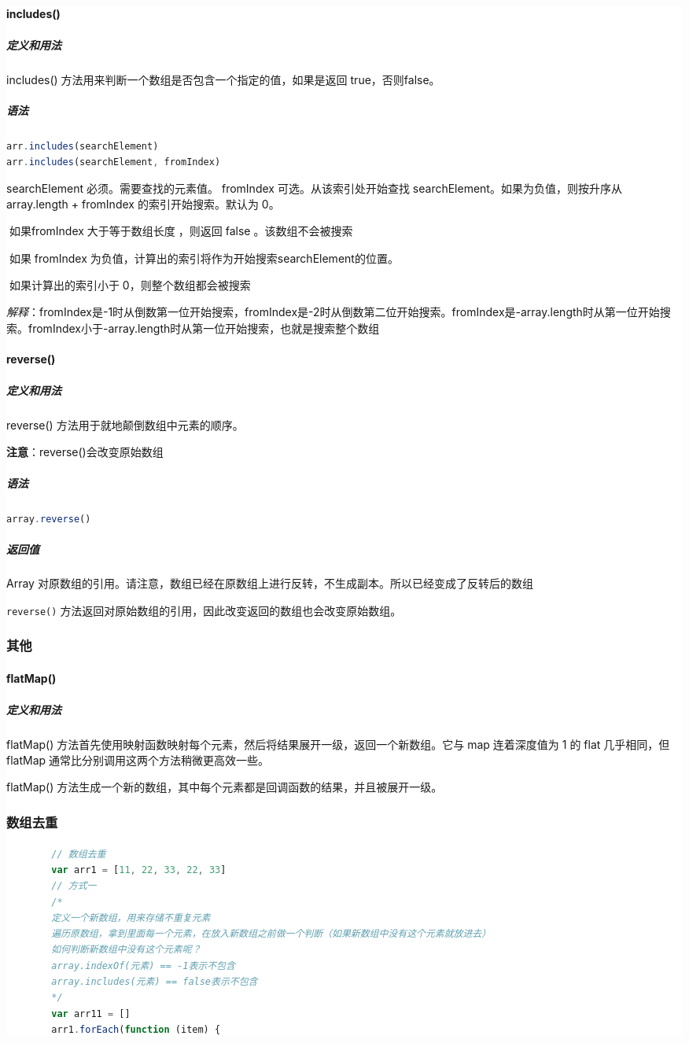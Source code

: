#### includes()

##### 定义和用法

includes() 方法用来判断一个数组是否包含一个指定的值，如果是返回 true，否则false。

##### 语法

```js
arr.includes(searchElement)
arr.includes(searchElement, fromIndex)
```

searchElement	必须。需要查找的元素值。
fromIndex	可选。从该索引处开始查找 searchElement。如果为负值，则按升序从 array.length + fromIndex 的索引开始搜索。默认为 0。

​		如果fromIndex 大于等于数组长度 ，则返回 false 。该数组不会被搜索

​		如果 fromIndex 为负值，计算出的索引将作为开始搜索searchElement的位置。

​		如果计算出的索引小于 0，则整个数组都会被搜索

*解释*：fromIndex是-1时从倒数第一位开始搜索，fromIndex是-2时从倒数第二位开始搜索。fromIndex是-array.length时从第一位开始搜索。fromIndex小于-array.length时从第一位开始搜索，也就是搜索整个数组

#### reverse()

##### 定义和用法

reverse() 方法用于就地颠倒数组中元素的顺序。

**注意**：reverse()会改变原始数组

##### 语法

```js
array.reverse()
```

##### 返回值

Array	对原数组的引用。请注意，数组已经在原数组上进行反转，不生成副本。所以已经变成了反转后的数组

`reverse()` 方法返回对原始数组的引用，因此改变返回的数组也会改变原始数组。

### 其他

#### flatMap()

##### 定义和用法

flatMap() 方法首先使用映射函数映射每个元素，然后将结果展开一级，返回一个新数组。它与 map 连着深度值为 1 的 flat 几乎相同，但 flatMap 通常比分别调用这两个方法稍微更高效一些。

flatMap() 方法生成一个新的数组，其中每个元素都是回调函数的结果，并且被展开一级。

### 数组去重

```js
        // 数组去重
        var arr1 = [11, 22, 33, 22, 33]
        // 方式一
        /* 
        定义一个新数组，用来存储不重复元素
        遍历原数组，拿到里面每一个元素，在放入新数组之前做一个判断（如果新数组中没有这个元素就放进去）
        如何判断新数组中没有这个元素呢？
        array.indexOf(元素) == -1表示不包含
        array.includes(元素) == false表示不包含
        */
        var arr11 = []
        arr1.forEach(function (item) {
```